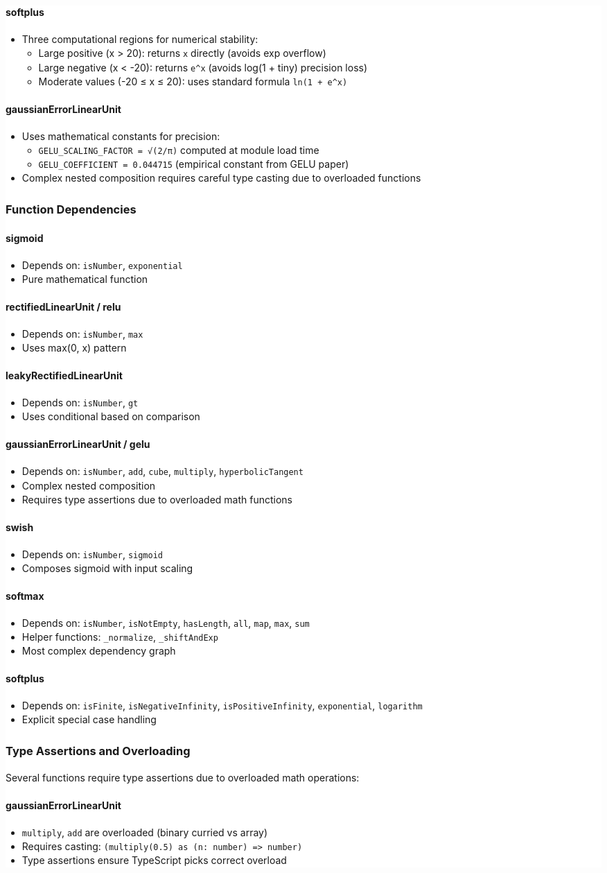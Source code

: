 #### softplus
- Three computational regions for numerical stability:
  - Large positive (x > 20): returns `x` directly (avoids exp overflow)
  - Large negative (x < -20): returns `e^x` (avoids log(1 + tiny) precision loss)
  - Moderate values (-20 ≤ x ≤ 20): uses standard formula `ln(1 + e^x)`

#### gaussianErrorLinearUnit
- Uses mathematical constants for precision:
  - `GELU_SCALING_FACTOR = √(2/π)` computed at module load time
  - `GELU_COEFFICIENT = 0.044715` (empirical constant from GELU paper)
- Complex nested composition requires careful type casting due to overloaded functions

### Function Dependencies

#### sigmoid
- Depends on: `isNumber`, `exponential`
- Pure mathematical function

#### rectifiedLinearUnit / relu
- Depends on: `isNumber`, `max`
- Uses max(0, x) pattern

#### leakyRectifiedLinearUnit
- Depends on: `isNumber`, `gt`
- Uses conditional based on comparison

#### gaussianErrorLinearUnit / gelu
- Depends on: `isNumber`, `add`, `cube`, `multiply`, `hyperbolicTangent`
- Complex nested composition
- Requires type assertions due to overloaded math functions

#### swish
- Depends on: `isNumber`, `sigmoid`
- Composes sigmoid with input scaling

#### softmax
- Depends on: `isNumber`, `isNotEmpty`, `hasLength`, `all`, `map`, `max`, `sum`
- Helper functions: `_normalize`, `_shiftAndExp`
- Most complex dependency graph

#### softplus
- Depends on: `isFinite`, `isNegativeInfinity`, `isPositiveInfinity`, `exponential`, `logarithm`
- Explicit special case handling

### Type Assertions and Overloading

Several functions require type assertions due to overloaded math operations:

#### gaussianErrorLinearUnit
- `multiply`, `add` are overloaded (binary curried vs array)
- Requires casting: `(multiply(0.5) as (n: number) => number)`
- Type assertions ensure TypeScript picks correct overload
